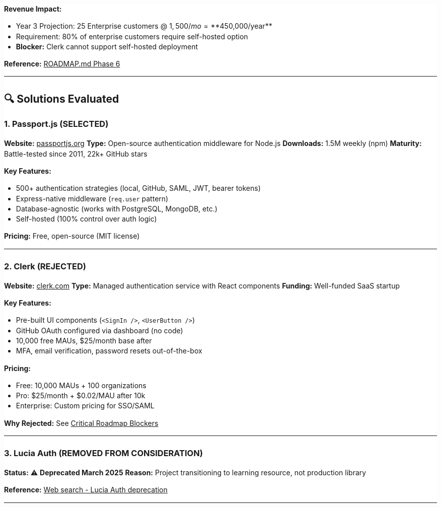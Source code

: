 **Revenue Impact:**
- Year 3 Projection: 25 Enterprise customers @ $1,500/mo = **$450,000/year**
- Requirement: 80% of enterprise customers require self-hosted option
- **Blocker:** Clerk cannot support self-hosted deployment

**Reference:** [ROADMAP.md Phase 6](roadmap/ROADMAP.md#-phase-6-enterprise-readiness-future)

---

## 🔍 Solutions Evaluated

### 1. Passport.js (SELECTED)
**Website:** [passportjs.org](http://www.passportjs.org/)
**Type:** Open-source authentication middleware for Node.js
**Downloads:** 1.5M weekly (npm)
**Maturity:** Battle-tested since 2011, 22k+ GitHub stars

**Key Features:**
- 500+ authentication strategies (local, GitHub, SAML, JWT, bearer tokens)
- Express-native middleware (`req.user` pattern)
- Database-agnostic (works with PostgreSQL, MongoDB, etc.)
- Self-hosted (100% control over auth logic)

**Pricing:** Free, open-source (MIT license)

---

### 2. Clerk (REJECTED)
**Website:** [clerk.com](https://clerk.com)
**Type:** Managed authentication service with React components
**Funding:** Well-funded SaaS startup

**Key Features:**
- Pre-built UI components (`<SignIn />`, `<UserButton />`)
- GitHub OAuth configured via dashboard (no code)
- 10,000 free MAUs, $25/month base after
- MFA, email verification, password resets out-of-the-box

**Pricing:**
- Free: 10,000 MAUs + 100 organizations
- Pro: $25/month + $0.02/MAU after 10k
- Enterprise: Custom pricing for SSO/SAML

**Why Rejected:** See [Critical Roadmap Blockers](#-critical-roadmap-blockers)

---

### 3. Lucia Auth (REMOVED FROM CONSIDERATION)
**Status:** ⚠️ **Deprecated March 2025**
**Reason:** Project transitioning to learning resource, not production library

**Reference:** [Web search - Lucia Auth deprecation](https://github.com/lucia-auth/lucia/discussions/1231)

---